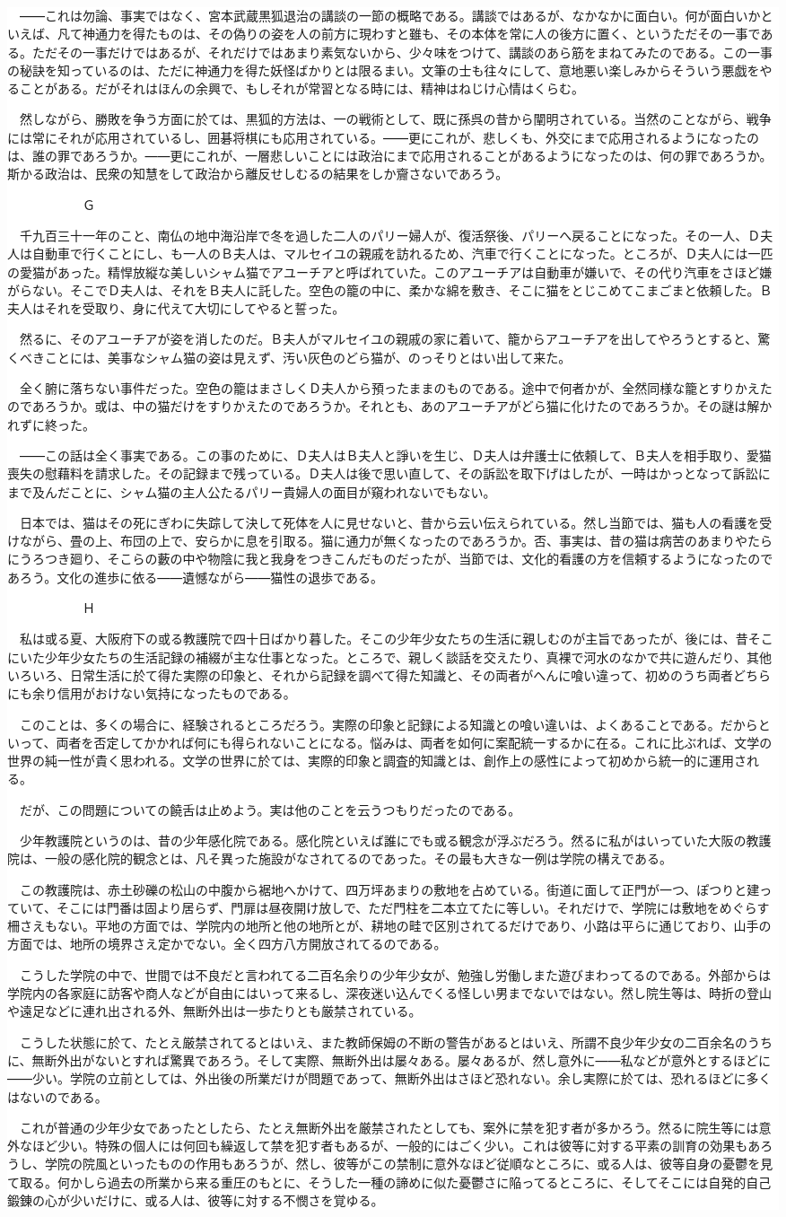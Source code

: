 　――これは勿論、事実ではなく、宮本武蔵黒狐退治の講談の一節の概略である。講談ではあるが、なかなかに面白い。何が面白いかといえば、凡て神通力を得たものは、その偽りの姿を人の前方に現わすと雖も、その本体を常に人の後方に置く、というただその一事である。ただその一事だけではあるが、それだけではあまり素気ないから、少々味をつけて、講談のあら筋をまねてみたのである。この一事の秘訣を知っているのは、ただに神通力を得た妖怪ばかりとは限るまい。文筆の士も往々にして、意地悪い楽しみからそういう悪戯をやることがある。だがそれはほんの余興で、もしそれが常習となる時には、精神はねじけ心情はくらむ。

　然しながら、勝敗を争う方面に於ては、黒狐的方法は、一の戦術として、既に孫呉の昔から闡明されている。当然のことながら、戦争には常にそれが応用されているし、囲碁将棋にも応用されている。――更にこれが、悲しくも、外交にまで応用されるようになったのは、誰の罪であろうか。――更にこれが、一層悲しいことには政治にまで応用されることがあるようになったのは、何の罪であろうか。斯かる政治は、民衆の知慧をして政治から離反せしむるの結果をしか齎さないであろう。



　　　　　　Ｇ



　千九百三十一年のこと、南仏の地中海沿岸で冬を過した二人のパリー婦人が、復活祭後、パリーへ戻ることになった。その一人、Ｄ夫人は自動車で行くことにし、も一人のＢ夫人は、マルセイユの親戚を訪れるため、汽車で行くことになった。ところが、Ｄ夫人には一匹の愛猫があった。精悍放縦な美しいシャム猫でアユーチアと呼ばれていた。このアユーチアは自動車が嫌いで、その代り汽車をさほど嫌がらない。そこでＤ夫人は、それをＢ夫人に託した。空色の籠の中に、柔かな綿を敷き、そこに猫をとじこめてこまごまと依頼した。Ｂ夫人はそれを受取り、身に代えて大切にしてやると誓った。

　然るに、そのアユーチアが姿を消したのだ。Ｂ夫人がマルセイユの親戚の家に着いて、籠からアユーチアを出してやろうとすると、驚くべきことには、美事なシャム猫の姿は見えず、汚い灰色のどら猫が、のっそりとはい出して来た。

　全く腑に落ちない事件だった。空色の籠はまさしくＤ夫人から預ったままのものである。途中で何者かが、全然同様な籠とすりかえたのであろうか。或は、中の猫だけをすりかえたのであろうか。それとも、あのアユーチアがどら猫に化けたのであろうか。その謎は解かれずに終った。

　――この話は全く事実である。この事のために、Ｄ夫人はＢ夫人と諍いを生じ、Ｄ夫人は弁護士に依頼して、Ｂ夫人を相手取り、愛猫喪失の慰藉料を請求した。その記録まで残っている。Ｄ夫人は後で思い直して、その訴訟を取下げはしたが、一時はかっとなって訴訟にまで及んだことに、シャム猫の主人公たるパリー貴婦人の面目が窺われないでもない。

　日本では、猫はその死にぎわに失踪して決して死体を人に見せないと、昔から云い伝えられている。然し当節では、猫も人の看護を受けながら、畳の上、布団の上で、安らかに息を引取る。猫に通力が無くなったのであろうか。否、事実は、昔の猫は病苦のあまりやたらにうろつき廻り、そこらの藪の中や物陰に我と我身をつきこんだものだったが、当節では、文化的看護の方を信頼するようになったのであろう。文化の進歩に依る――遺憾ながら――猫性の退歩である。



　　　　　　Ｈ



　私は或る夏、大阪府下の或る教護院で四十日ばかり暮した。そこの少年少女たちの生活に親しむのが主旨であったが、後には、昔そこにいた少年少女たちの生活記録の補綴が主な仕事となった。ところで、親しく談話を交えたり、真裸で河水のなかで共に遊んだり、其他いろいろ、日常生活に於て得た実際の印象と、それから記録を調べて得た知識と、その両者がへんに喰い違って、初めのうち両者どちらにも余り信用がおけない気持になったものである。

　このことは、多くの場合に、経験されるところだろう。実際の印象と記録による知識との喰い違いは、よくあることである。だからといって、両者を否定してかかれば何にも得られないことになる。悩みは、両者を如何に案配統一するかに在る。これに比ぶれば、文学の世界の純一性が貴く思われる。文学の世界に於ては、実際的印象と調査的知識とは、創作上の感性によって初めから統一的に運用される。

　だが、この問題についての饒舌は止めよう。実は他のことを云うつもりだったのである。

　少年教護院というのは、昔の少年感化院である。感化院といえば誰にでも或る観念が浮ぶだろう。然るに私がはいっていた大阪の教護院は、一般の感化院的観念とは、凡そ異った施設がなされてるのであった。その最も大きな一例は学院の構えである。

　この教護院は、赤土砂礫の松山の中腹から裾地へかけて、四万坪あまりの敷地を占めている。街道に面して正門が一つ、ぽつりと建っていて、そこには門番は固より居らず、門扉は昼夜開け放しで、ただ門柱を二本立てたに等しい。それだけで、学院には敷地をめぐらす柵さえもない。平地の方面では、学院内の地所と他の地所とが、耕地の畦で区別されてるだけであり、小路は平らに通じており、山手の方面では、地所の境界さえ定かでない。全く四方八方開放されてるのである。

　こうした学院の中で、世間では不良だと言われてる二百名余りの少年少女が、勉強し労働しまた遊びまわってるのである。外部からは学院内の各家庭に訪客や商人などが自由にはいって来るし、深夜迷い込んでくる怪しい男までないではない。然し院生等は、時折の登山や遠足などに連れ出される外、無断外出は一歩たりとも厳禁されている。

　こうした状態に於て、たとえ厳禁されてるとはいえ、また教師保姆の不断の警告があるとはいえ、所謂不良少年少女の二百余名のうちに、無断外出がないとすれば驚異であろう。そして実際、無断外出は屡々ある。屡々あるが、然し意外に――私などが意外とするほどに――少い。学院の立前としては、外出後の所業だけが問題であって、無断外出はさほど恐れない。余し実際に於ては、恐れるほどに多くはないのである。

　これが普通の少年少女であったとしたら、たとえ無断外出を厳禁されたとしても、案外に禁を犯す者が多かろう。然るに院生等には意外なほど少い。特殊の個人には何回も繰返して禁を犯す者もあるが、一般的にはごく少い。これは彼等に対する平素の訓育の効果もあろうし、学院の院風といったものの作用もあろうが、然し、彼等がこの禁制に意外なほど従順なところに、或る人は、彼等自身の憂鬱を見て取る。何かしら過去の所業から来る重圧のもとに、そうした一種の諦めに似た憂鬱さに陥ってるところに、そしてそこには自発的自己鍛錬の心が少いだけに、或る人は、彼等に対する不憫さを覚ゆる。
